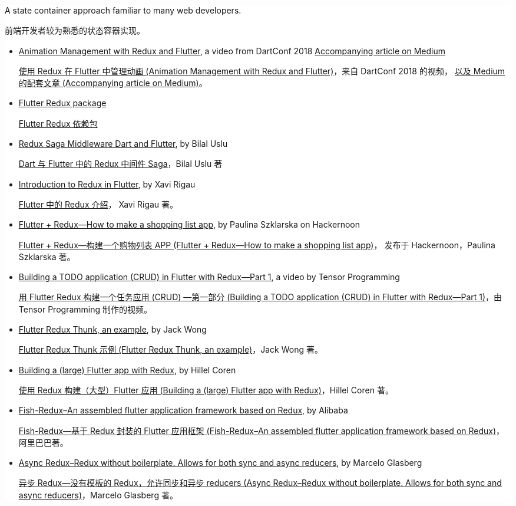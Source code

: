 A state container approach familiar to many web developers.

前端开发者较为熟悉的状态容器实现。

* [Animation Management with Redux and Flutter][],
  a video from DartConf 2018 [Accompanying article on Medium][]

  [使用 Redux 在 Flutter 中管理动画 (Animation Management with Redux and Flutter)][Animation Management with Redux and Flutter]，来自 DartConf 2018 的视频，
  [以及 Medium 的配套文章 (Accompanying article on Medium)][Accompanying article on Medium]。

* [Flutter Redux package][]

  [Flutter Redux 依赖包][Flutter Redux package]

* [Redux Saga Middleware Dart and Flutter][], by Bilal Uslu

  [Dart 与 Flutter 中的 Redux 中间件 Saga][Redux Saga Middleware Dart and Flutter]，Bilal Uslu 著

* [Introduction to Redux in Flutter][], by Xavi Rigau

  [Flutter 中的 Redux 介绍][Introduction to Redux in Flutter]，
  Xavi Rigau 著。

* [Flutter + Redux&mdash;How to make a shopping list app][],
  by Paulina Szklarska on Hackernoon

  [Flutter + Redux&mdash;构建一个购物列表 APP (Flutter + Redux&mdash;How to make a shopping list app)][Flutter + Redux&mdash;How to make a shopping list app]，
  发布于 Hackernoon，Paulina Szklarska 著。

* [Building a TODO application (CRUD) in Flutter with Redux&mdash;Part 1][],
  a video by Tensor Programming

  [用 Flutter Redux 构建一个任务应用 (CRUD) &mdash;第一部分 (Building a TODO application (CRUD) in Flutter with Redux&mdash;Part 1)][Building a TODO application (CRUD) in Flutter with Redux&mdash;Part 1]，由 Tensor Programming 制作的视频。

* [Flutter Redux Thunk, an example][], by Jack Wong

  [Flutter Redux Thunk 示例 (Flutter Redux Thunk, an example)][Flutter Redux Thunk, an example]，Jack Wong 著。

* [Building a (large) Flutter app with Redux][], by Hillel Coren

  [使用 Redux 构建（大型）Flutter 应用 (Building a (large) Flutter app with Redux)][Building a (large) Flutter app with Redux]，Hillel Coren 著。

* [Fish-Redux–An assembled flutter application framework based on Redux][],
  by Alibaba

  [Fish-Redux&mdash;基于 Redux 封装的 Flutter 应用框架 (Fish-Redux–An assembled flutter application framework based on Redux)][Fish-Redux–An assembled flutter application framework based on Redux]，阿里巴巴著。

* [Async Redux–Redux without boilerplate. Allows for both sync and async reducers][],
  by Marcelo Glasberg

  [异步 Redux&mdash;没有模板的 Redux，允许同步和异步 reducers (Async Redux–Redux without boilerplate. Allows for both sync and async reducers)][Async Redux–Redux without boilerplate. Allows for both sync and async reducers]，Marcelo Glasberg 著。


[Flutter Architecture Samples]: https://fluttersamples.com/
[Introduction to state management]: /data-and-backend/state-mgmt/intro
[Pragmatic State Management in Flutter]: {{site.yt.watch}}?v=d_m5csmrf7I
[Provider package]: {{site.pub-pkg}}/provider
[Simple app state management]: /data-and-backend/state-mgmt/simple
[Getting started with Riverpod]: https://riverpod.dev/docs/introduction/getting_started
[Riverpod]: https://riverpod.dev/
[Adding interactivity to your Flutter app]: /ui/interactivity
[Basic state management in Google Flutter]: {{site.medium}}/@agungsurya/basic-state-management-in-google-flutter-6ee73608f96d
[State Management using ValueNotifier and InheritedNotifier]: https://www.hungrimind.com/articles/flutter-state-management
[InheritedWidget docs]: {{site.api}}/flutter/widgets/InheritedWidget-class.html
[Inheriting Widgets]: {{site.medium}}/@mehmetf_71205/inheriting-widgets-b7ac56dbbeb1
[Managing Flutter Application State With InheritedWidgets]: {{site.flutter-medium}}/managing-flutter-application-state-with-inheritedwidgets-1140452befe1
[Using Flutter Inherited Widgets Effectively]: https://ericwindmill.com/articles/inherited_widget/
[Widget - State - Context - InheritedWidget]: https://www.didierboelens.com/2018/06/widget---state---context---inheritedwidget/
[june package]: {{site.pub-pkg}}/june
[Accompanying article on Medium]: {{site.flutter-medium}}/animation-management-with-flutter-and-flux-redux-94729e6585fa
[Animation Management with Redux and Flutter]: {{site.yt.watch}}?v=9ZkLtr0Fbgk
[Async Redux–Redux without boilerplate. Allows for both sync and async reducers]: {{site.pub}}/packages/async_redux
[Building a (large) Flutter app with Redux]: https://hillelcoren.com/2018/06/01/building-a-large-flutter-app-with-redux/
[Building a TODO application (CRUD) in Flutter with Redux&mdash;Part 1]: {{site.yt.watch}}?v=Wj216eSBBWs
[Fish-Redux–An assembled flutter application framework based on Redux]: {{site.github}}/alibaba/fish-redux/
[Flutter Redux Thunk, an example]: {{site.medium}}/flutterpub/flutter-redux-thunk-27c2f2b80a3b
[Flutter meets Redux: The Redux way of managing Flutter applications state]: {{site.medium}}/@thisisamir98/flutter-meets-redux-the-redux-way-of-managing-flutter-applications-state-f60ef693b509
[Flutter Redux package]: {{site.pub-pkg}}/flutter_redux
[Flutter + Redux&mdash;How to make a shopping list app]: https://hackernoon.com/flutter-redux-how-to-make-shopping-list-app-1cd315e79b65
[Introduction to Redux in Flutter]: https://blog.novoda.com/introduction-to-redux-in-flutter/
[Redux and epics for better-organized code in Flutter apps]: {{site.medium}}/upday-devs/reduce-duplication-achieve-flexibility-means-success-for-the-flutter-app-e5e432839e61
[Redux Saga Middleware Dart and Flutter]: {{site.pub-pkg}}/redux_saga
[Flutter_Redux_Gen - VS Code Plugin to generate boiler plate code]: https://marketplace.visualstudio.com/items?itemName=BalaDhruv.flutter-redux-gen
[Flutter Animations Studio]: {{site.github}}/gianlucaromeo/flutter-animations-studio
[Fish-Redux-Library]: {{site.pub-pkg}}/fish_redux
[Fish-Redux-Source]: {{site.github}}/alibaba/fish-redux
[Flutter-Movie]: {{site.github}}/o1298098/Flutter-Movie
[Architect your Flutter project using BLoC pattern]: {{site.medium}}/flutterpub/architecting-your-flutter-project-bd04e144a8f1
[BloC Library]: https://felangel.github.io/bloc
[Reactive Programming - Streams - BLoC - Practical Use Cases]: https://www.didierboelens.com/2018/12/reactive-programming---streams---bloc---practical-use-cases
[Flutter state management for minimalists]: {{site.medium}}/flutter-community/flutter-state-management-for-minimalists-4c71a2f2f0c1?sk=6f9cedfb550ca9cc7f88317e2e7055a0
[GetIt package]: {{site.pub-pkg}}/get_it
[GetIt Hooks package]: {{site.pub-pkg}}/get_it_hooks
[GetIt Mixin package]: {{site.pub-pkg}}/get_it_mixin
[Flutter: State Management with Mobx]: {{site.bili.video}}/BV1Gt411K7JD/
[Getting started with MobX.dart]: https://mobx.netlify.app/getting-started
[MobX.dart, Hassle free state-management for your Dart and Flutter apps]: {{site.github}}/mobxjs/mobx.dart
[Flutter Command package]: {{site.pub-pkg}}/flutter_command
[RxCommand package]: {{site.pub-pkg}}/rx_command
[Binder examples]: {{site.github}}/letsar/binder/tree/main/examples
[Binder package]: {{site.pub-pkg}}/binder
[Binder snippets]: https://marketplace.visualstudio.com/items?itemName=romain-rastel.flutter-binder-snippets
[GetX package]: {{site.pub-pkg}}/get
[GetX Flutter Firebase Auth Example]: {{site.medium}}/@jeffmcmorris/getx-flutter-firebase-auth-example-b383c1dd1de2
[States Rebuilder]: {{site.github}}/GIfatahTH/states_rebuilder
[States Rebuilder documentation]: {{site.github}}/GIfatahTH/states_rebuilder/wiki
[Triple documentation]: https://triple.flutterando.com.br/
[Flutter Triple package]: {{site.pub-pkg}}/flutter_triple
[Segmented State pattern]: https://triple.flutterando.com.br/docs/intro/overview#-segmented-state-pattern-ssp
[Triple Pattern: A new pattern for state management in Flutter]: https://blog.flutterando.com.br/triple-pattern-um-novo-padr%C3%A3o-para-ger%C3%AAncia-de-estado-no-flutter-2e693a0f4c3e
[VIDEO: Flutter Triple Pattern by Kevlin Ossada]: {{site.yt.watch}}?v=dXc3tR15AoA
[Official Documentation]: https://docs.page/nank1ro/solidart
[solidart package]: {{site.pub-pkg}}/solidart
[flutter_solidart package]: {{site.pub-pkg}}/flutter_solidart
[`flutter_reactive_value`]: {{site.github}}/lukehutch/flutter_reactive_value
[Elementary Documentation]: https://documentation.elementaryteam.dev/
[Elementary Repository]: {{site.github}}/Elementary-team/flutter-elementary
[Elementary package]: {{site.pub-pkg}}/elementary